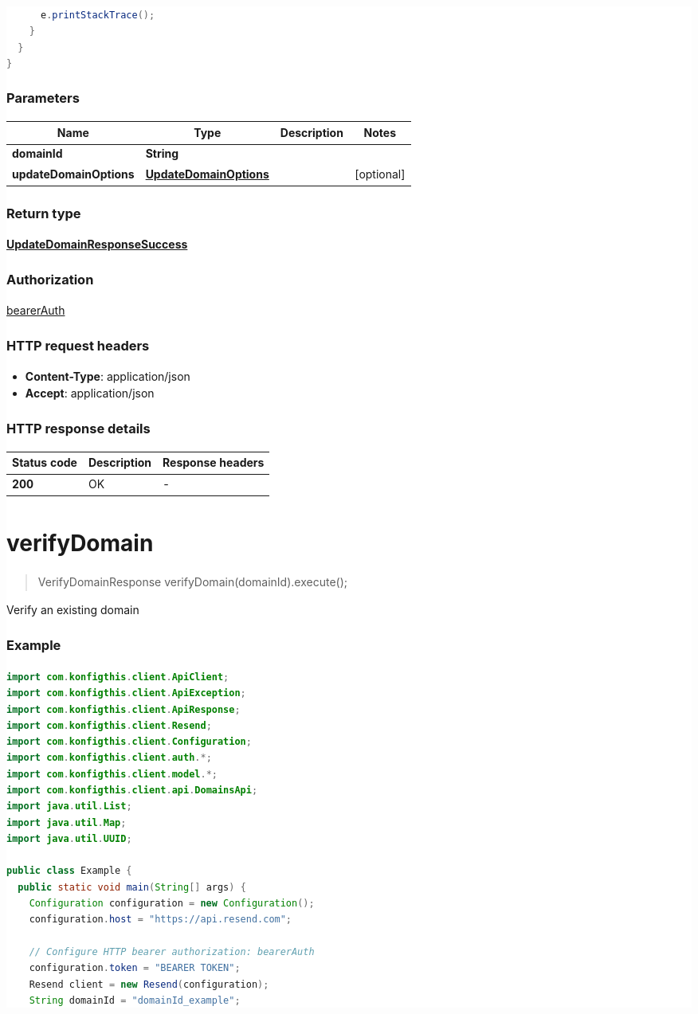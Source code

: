 ```java
      e.printStackTrace();
    }
  }
}

```

### Parameters

| Name | Type | Description  | Notes |
|------------- | ------------- | ------------- | -------------|
| **domainId** | **String**|  | |
| **updateDomainOptions** | [**UpdateDomainOptions**](UpdateDomainOptions.md)|  | [optional] |

### Return type

[**UpdateDomainResponseSuccess**](UpdateDomainResponseSuccess.md)

### Authorization

[bearerAuth](../README.md#bearerAuth)

### HTTP request headers

 - **Content-Type**: application/json
 - **Accept**: application/json

### HTTP response details
| Status code | Description | Response headers |
|-------------|-------------|------------------|
| **200** | OK |  -  |

<a name="verifyDomain"></a>
# **verifyDomain**
> VerifyDomainResponse verifyDomain(domainId).execute();

Verify an existing domain

### Example
```java
import com.konfigthis.client.ApiClient;
import com.konfigthis.client.ApiException;
import com.konfigthis.client.ApiResponse;
import com.konfigthis.client.Resend;
import com.konfigthis.client.Configuration;
import com.konfigthis.client.auth.*;
import com.konfigthis.client.model.*;
import com.konfigthis.client.api.DomainsApi;
import java.util.List;
import java.util.Map;
import java.util.UUID;

public class Example {
  public static void main(String[] args) {
    Configuration configuration = new Configuration();
    configuration.host = "https://api.resend.com";
    
    // Configure HTTP bearer authorization: bearerAuth
    configuration.token = "BEARER TOKEN";
    Resend client = new Resend(configuration);
    String domainId = "domainId_example";
```